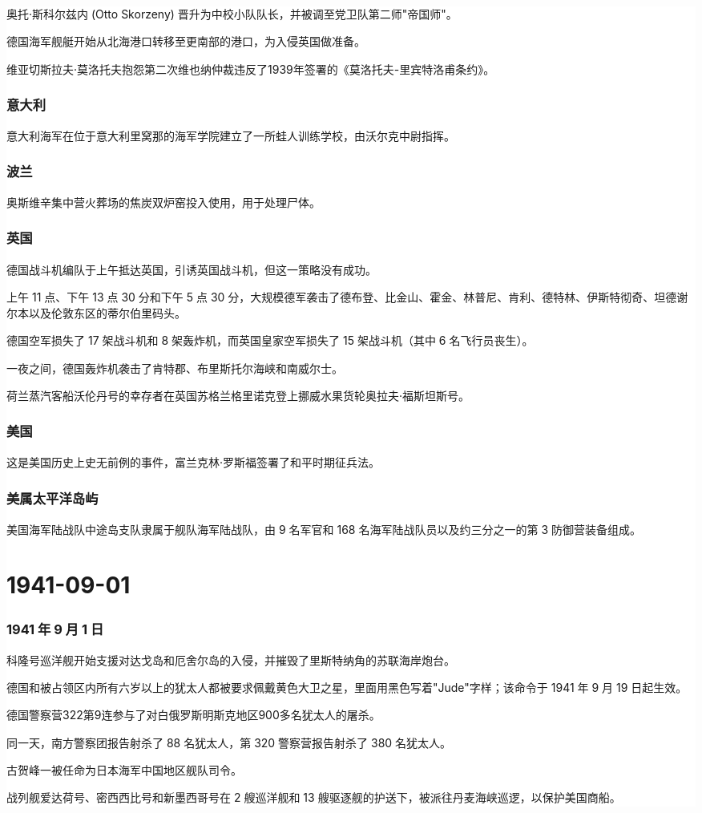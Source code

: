 奥托·斯科尔兹内 (Otto Skorzeny)
晋升为中校小队队长，并被调至党卫队第二师"帝国师"。

德国海军舰艇开始从北海港口转移至更南部的港口，为入侵英国做准备。

维亚切斯拉夫·莫洛托夫抱怨第二次维也纳仲裁违反了1939年签署的《莫洛托夫-里宾特洛甫条约》。

### 意大利

意大利海军在位于意大利里窝那的海军学院建立了一所蛙人训练学校，由沃尔克中尉指挥。

### 波兰

奥斯维辛集中营火葬场的焦炭双炉窑投入使用，用于处理尸体。

### 英国

德国战斗机编队于上午抵达英国，引诱英国战斗机，但这一策略没有成功。

上午 11 点、下午 13 点 30 分和下午 5 点 30
分，大规模德军袭击了德布登、比金山、霍金、林普尼、肯利、德特林、伊斯特彻奇、坦德谢尔本以及伦敦东区的蒂尔伯里码头。

德国空军损失了 17 架战斗机和 8 架轰炸机，而英国皇家空军损失了 15
架战斗机（其中 6 名飞行员丧生）。

一夜之间，德国轰炸机袭击了肯特郡、布里斯托尔海峡和南威尔士。

荷兰蒸汽客船沃伦丹号的幸存者在英国苏格兰格里诺克登上挪威水果货轮奥拉夫·福斯坦斯号。

### 美国

这是美国历史上史无前例的事件，富兰克林·罗斯福签署了和平时期征兵法。

### 美属太平洋岛屿

美国海军陆战队中途岛支队隶属于舰队海军陆战队，由 9 名军官和 168
名海军陆战队员以及约三分之一的第 3 防御营装备组成。

# 1941-09-01

### 1941 年 9 月 1 日

科隆号巡洋舰开始支援对达戈岛和厄舍尔岛的入侵，并摧毁了里斯特纳角的苏联海岸炮台。

德国和被占领区内所有六岁以上的犹太人都被要求佩戴黄色大卫之星，里面用黑色写着"Jude"字样；该命令于
1941 年 9 月 19 日起生效。

德国警察营322第9连参与了对白俄罗斯明斯克地区900多名犹太人的屠杀。

同一天，南方警察团报告射杀了 88 名犹太人，第 320 警察营报告射杀了 380
名犹太人。

古贺峰一被任命为日本海军中国地区舰队司令。

战列舰爱达荷号、密西西比号和新墨西哥号在 2 艘巡洋舰和 13
艘驱逐舰的护送下，被派往丹麦海峡巡逻，以保护美国商船。
